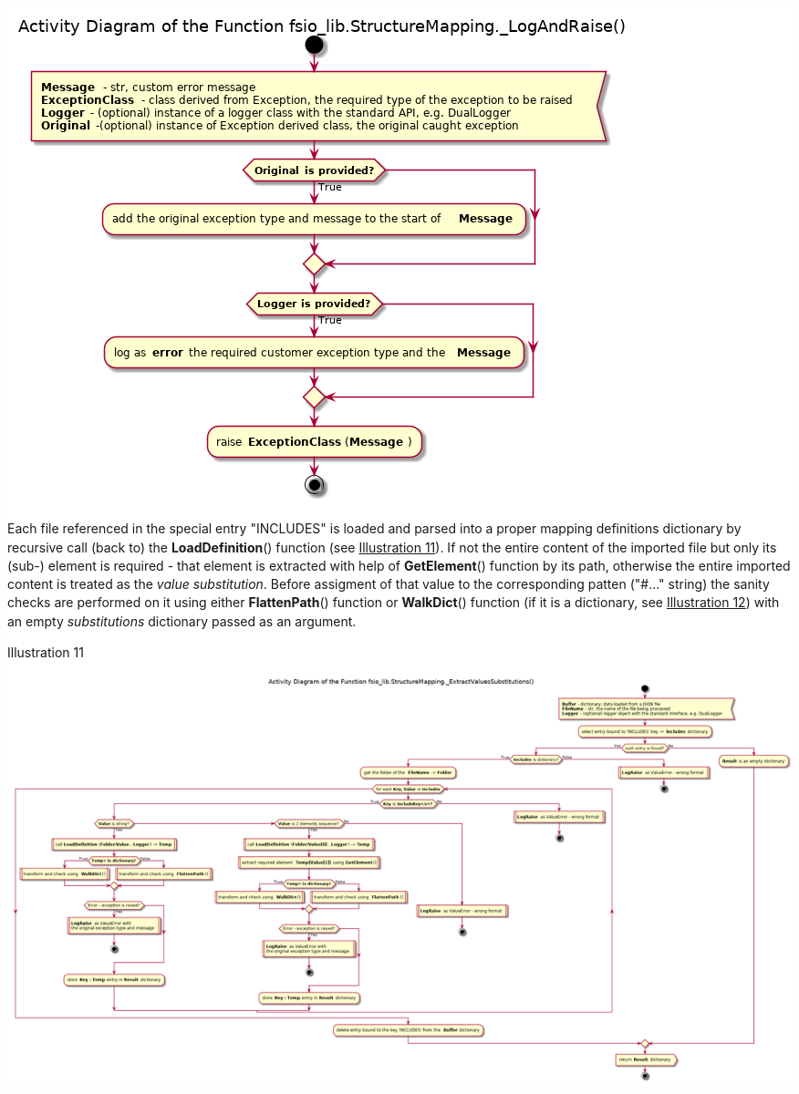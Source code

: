 ![Illustration 10](./UML/StructureMapping/structure_mapping_lograise.png)

Each file referenced in the special entry "INCLUDES" is loaded and parsed into a proper mapping definitions dictionary by recursive call (back to) the **LoadDefinition**() function (see [Illustration 11](#ill11)). If not the entire content of the imported file but only its (sub-) element is required - that element is extracted with help of **GetElement**() function by its path, otherwise the entire imported content is treated as the *value substitution*. Before assigment of that value to the corresponding patten ("#..." string) the sanity checks are performed on it using either **FlattenPath**() function or **WalkDict**() function (if it is a dictionary, see [Illustration 12](#ill12)) with an empty *substitutions* dictionary passed as an argument.

<a id="ill11">Illustration 11</a>

![Illustration 11](./UML/StructureMapping/structure_mapping_extractvaluessubstitutions.png)
